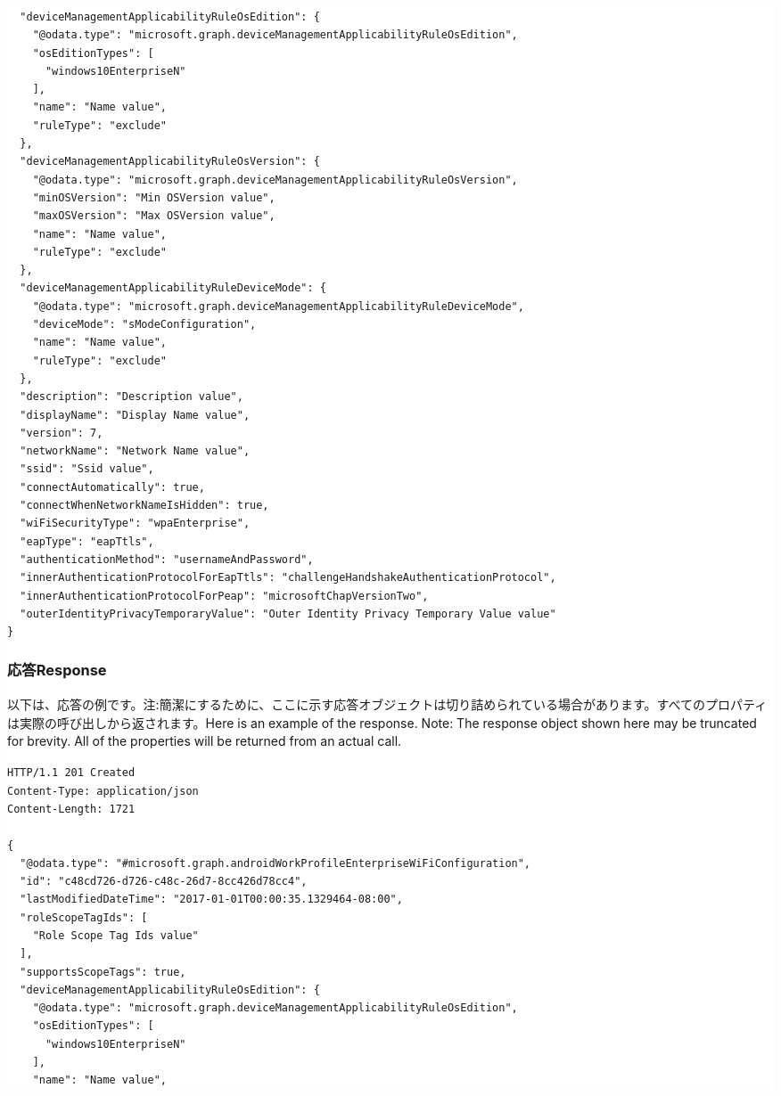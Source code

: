 ``` http
  "deviceManagementApplicabilityRuleOsEdition": {
    "@odata.type": "microsoft.graph.deviceManagementApplicabilityRuleOsEdition",
    "osEditionTypes": [
      "windows10EnterpriseN"
    ],
    "name": "Name value",
    "ruleType": "exclude"
  },
  "deviceManagementApplicabilityRuleOsVersion": {
    "@odata.type": "microsoft.graph.deviceManagementApplicabilityRuleOsVersion",
    "minOSVersion": "Min OSVersion value",
    "maxOSVersion": "Max OSVersion value",
    "name": "Name value",
    "ruleType": "exclude"
  },
  "deviceManagementApplicabilityRuleDeviceMode": {
    "@odata.type": "microsoft.graph.deviceManagementApplicabilityRuleDeviceMode",
    "deviceMode": "sModeConfiguration",
    "name": "Name value",
    "ruleType": "exclude"
  },
  "description": "Description value",
  "displayName": "Display Name value",
  "version": 7,
  "networkName": "Network Name value",
  "ssid": "Ssid value",
  "connectAutomatically": true,
  "connectWhenNetworkNameIsHidden": true,
  "wiFiSecurityType": "wpaEnterprise",
  "eapType": "eapTtls",
  "authenticationMethod": "usernameAndPassword",
  "innerAuthenticationProtocolForEapTtls": "challengeHandshakeAuthenticationProtocol",
  "innerAuthenticationProtocolForPeap": "microsoftChapVersionTwo",
  "outerIdentityPrivacyTemporaryValue": "Outer Identity Privacy Temporary Value value"
}
```

### <a name="response"></a><span data-ttu-id="5850a-225">応答</span><span class="sxs-lookup"><span data-stu-id="5850a-225">Response</span></span>
<span data-ttu-id="5850a-p122">以下は、応答の例です。注:簡潔にするために、ここに示す応答オブジェクトは切り詰められている場合があります。すべてのプロパティは実際の呼び出しから返されます。</span><span class="sxs-lookup"><span data-stu-id="5850a-p122">Here is an example of the response. Note: The response object shown here may be truncated for brevity. All of the properties will be returned from an actual call.</span></span>
``` http
HTTP/1.1 201 Created
Content-Type: application/json
Content-Length: 1721

{
  "@odata.type": "#microsoft.graph.androidWorkProfileEnterpriseWiFiConfiguration",
  "id": "c48cd726-d726-c48c-26d7-8cc426d78cc4",
  "lastModifiedDateTime": "2017-01-01T00:00:35.1329464-08:00",
  "roleScopeTagIds": [
    "Role Scope Tag Ids value"
  ],
  "supportsScopeTags": true,
  "deviceManagementApplicabilityRuleOsEdition": {
    "@odata.type": "microsoft.graph.deviceManagementApplicabilityRuleOsEdition",
    "osEditionTypes": [
      "windows10EnterpriseN"
    ],
    "name": "Name value",
```